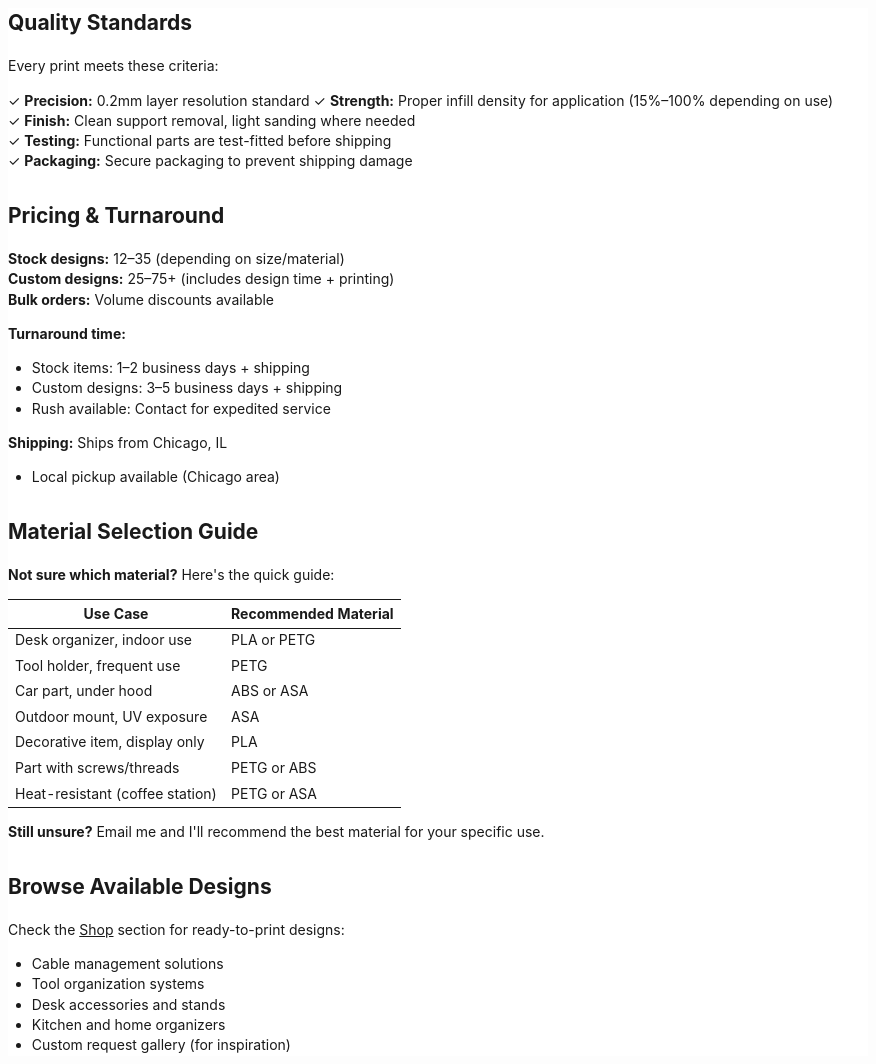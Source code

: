 ## Quality Standards

Every print meets these criteria:

✓ **Precision:** 0.2mm layer resolution standard 
✓ **Strength:** Proper infill density for application (15%–100% depending on use)  
✓ **Finish:** Clean support removal, light sanding where needed  
✓ **Testing:** Functional parts are test-fitted before shipping  
✓ **Packaging:** Secure packaging to prevent shipping damage

## Pricing & Turnaround

**Stock designs:** $12–$35 (depending on size/material)  
**Custom designs:** $25–$75+ (includes design time + printing)  
**Bulk orders:** Volume discounts available

**Turnaround time:**  
- Stock items: 1–2 business days + shipping  
- Custom designs: 3–5 business days + shipping  
- Rush available: Contact for expedited service

**Shipping:** Ships from Chicago, IL  
- Local pickup available (Chicago area)

## Material Selection Guide

**Not sure which material?** Here's the quick guide:

| Use Case | Recommended Material |
|----------|---------------------|
| Desk organizer, indoor use | PLA or PETG |
| Tool holder, frequent use | PETG |
| Car part, under hood | ABS or ASA |
| Outdoor mount, UV exposure | ASA |
| Decorative item, display only | PLA |
| Part with screws/threads | PETG or ABS |
| Heat-resistant (coffee station) | PETG or ASA |

**Still unsure?** Email me and I'll recommend the best material for your specific use.

## Browse Available Designs

Check the [Shop](#) section for ready-to-print designs:
- Cable management solutions
- Tool organization systems  
- Desk accessories and stands
- Kitchen and home organizers
- Custom request gallery (for inspiration)
